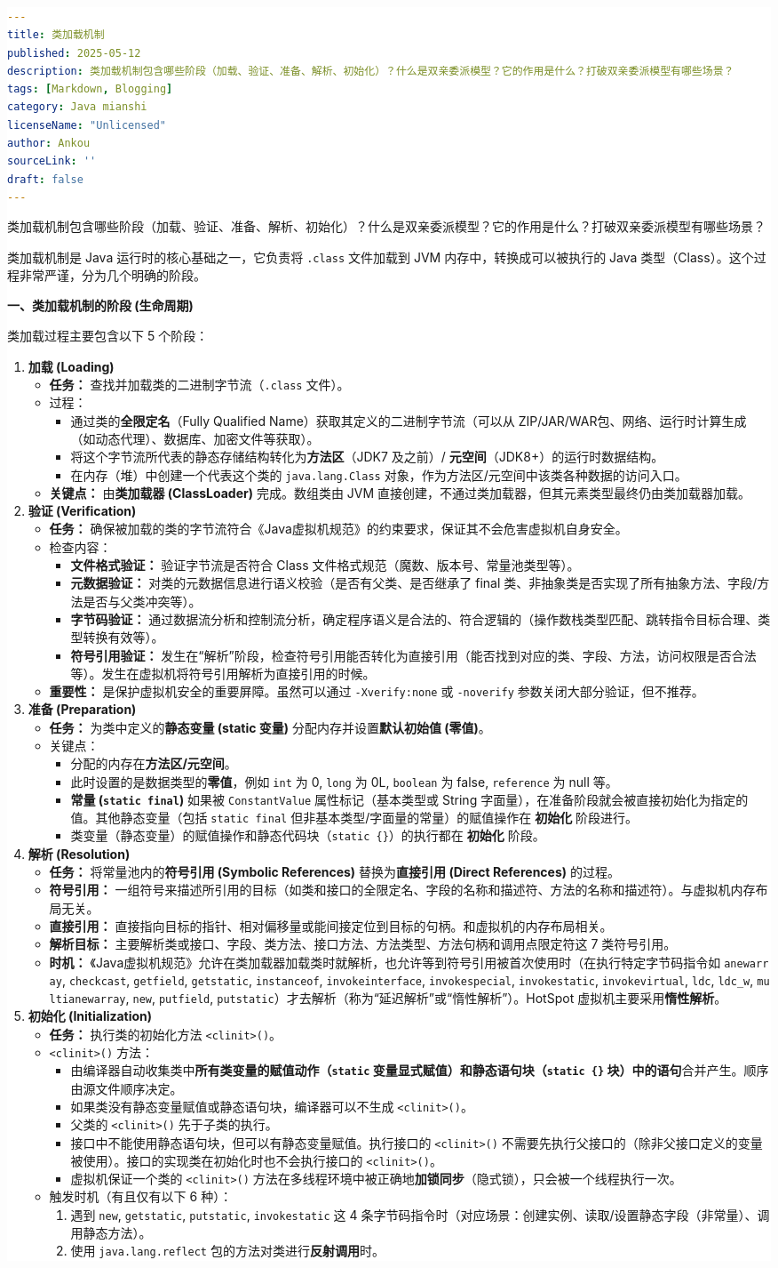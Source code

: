```yaml
---
title: 类加载机制
published: 2025-05-12
description: 类加载机制包含哪些阶段（加载、验证、准备、解析、初始化）？什么是双亲委派模型？它的作用是什么？打破双亲委派模型有哪些场景？
tags: [Markdown, Blogging]
category: Java mianshi
licenseName: "Unlicensed"
author: Ankou
sourceLink: ''
draft: false
---
```

类加载机制包含哪些阶段（加载、验证、准备、解析、初始化）？什么是双亲委派模型？它的作用是什么？打破双亲委派模型有哪些场景？

类加载机制是 Java 运行时的核心基础之一，它负责将 `.class` 文件加载到 JVM 内存中，转换成可以被执行的 Java 类型（Class）。这个过程非常严谨，分为几个明确的阶段。

**一、类加载机制的阶段 (生命周期)**

类加载过程主要包含以下 5 个阶段：

1. **加载 (Loading)**
   - **任务：** 查找并加载类的二进制字节流（`.class` 文件）。
   - 过程：
     - 通过类的**全限定名**（Fully Qualified Name）获取其定义的二进制字节流（可以从 ZIP/JAR/WAR包、网络、运行时计算生成（如动态代理）、数据库、加密文件等获取）。
     - 将这个字节流所代表的静态存储结构转化为**方法区**（JDK7 及之前）/ **元空间**（JDK8+）的运行时数据结构。
     - 在内存（堆）中创建一个代表这个类的 `java.lang.Class` 对象，作为方法区/元空间中该类各种数据的访问入口。
   - **关键点：** 由**类加载器 (ClassLoader)** 完成。数组类由 JVM 直接创建，不通过类加载器，但其元素类型最终仍由类加载器加载。
2. **验证 (Verification)**
   - **任务：** 确保被加载的类的字节流符合《Java虚拟机规范》的约束要求，保证其不会危害虚拟机自身安全。
   - 检查内容：
     - **文件格式验证：** 验证字节流是否符合 Class 文件格式规范（魔数、版本号、常量池类型等）。
     - **元数据验证：** 对类的元数据信息进行语义校验（是否有父类、是否继承了 final 类、非抽象类是否实现了所有抽象方法、字段/方法是否与父类冲突等）。
     - **字节码验证：** 通过数据流分析和控制流分析，确定程序语义是合法的、符合逻辑的（操作数栈类型匹配、跳转指令目标合理、类型转换有效等）。
     - **符号引用验证：** 发生在“解析”阶段，检查符号引用能否转化为直接引用（能否找到对应的类、字段、方法，访问权限是否合法等）。发生在虚拟机将符号引用解析为直接引用的时候。
   - **重要性：** 是保护虚拟机安全的重要屏障。虽然可以通过 `-Xverify:none` 或 `-noverify` 参数关闭大部分验证，但不推荐。
3. **准备 (Preparation)**
   - **任务：** 为类中定义的**静态变量 (static 变量)** 分配内存并设置**默认初始值 (零值)**。
   - 关键点：
     - 分配的内存在**方法区/元空间**。
     - 此时设置的是数据类型的**零值**，例如 `int` 为 0, `long` 为 0L, `boolean` 为 false, `reference` 为 null 等。
     - **常量 (`static final`)** 如果被 `ConstantValue` 属性标记（基本类型或 String 字面量），在准备阶段就会被直接初始化为指定的值。其他静态变量（包括 `static final` 但非基本类型/字面量的常量）的赋值操作在 **初始化** 阶段进行。
     - 类变量（静态变量）的赋值操作和静态代码块（`static {}`）的执行都在 **初始化** 阶段。
4. **解析 (Resolution)**
   - **任务：** 将常量池内的**符号引用 (Symbolic References)** 替换为**直接引用 (Direct References)** 的过程。
   - **符号引用：** 一组符号来描述所引用的目标（如类和接口的全限定名、字段的名称和描述符、方法的名称和描述符）。与虚拟机内存布局无关。
   - **直接引用：** 直接指向目标的指针、相对偏移量或能间接定位到目标的句柄。和虚拟机的内存布局相关。
   - **解析目标：** 主要解析类或接口、字段、类方法、接口方法、方法类型、方法句柄和调用点限定符这 7 类符号引用。
   - **时机：** 《Java虚拟机规范》允许在类加载器加载类时就解析，也允许等到符号引用被首次使用时（在执行特定字节码指令如 `anewarray`, `checkcast`, `getfield`, `getstatic`, `instanceof`, `invokeinterface`, `invokespecial`, `invokestatic`, `invokevirtual`, `ldc`, `ldc_w`, `multianewarray`, `new`, `putfield`, `putstatic`）才去解析（称为“延迟解析”或“惰性解析”）。HotSpot 虚拟机主要采用**惰性解析**。
5. **初始化 (Initialization)**
   - **任务：** 执行类的初始化方法 `<clinit>()`。
   - `<clinit>()` 方法：
     - 由编译器自动收集类中**所有类变量的赋值动作（`static` 变量显式赋值）和静态语句块（`static {}` 块）中的语句**合并产生。顺序由源文件顺序决定。
     - 如果类没有静态变量赋值或静态语句块，编译器可以不生成 `<clinit>()`。
     - 父类的 `<clinit>()` 先于子类的执行。
     - 接口中不能使用静态语句块，但可以有静态变量赋值。执行接口的 `<clinit>()` 不需要先执行父接口的（除非父接口定义的变量被使用）。接口的实现类在初始化时也不会执行接口的 `<clinit>()`。
     - 虚拟机保证一个类的 `<clinit>()` 方法在多线程环境中被正确地**加锁同步**（隐式锁），只会被一个线程执行一次。
   - 触发时机（有且仅有以下 6 种）：
     1. 遇到 `new`, `getstatic`, `putstatic`, `invokestatic` 这 4 条字节码指令时（对应场景：创建实例、读取/设置静态字段（非常量）、调用静态方法）。
     2. 使用 `java.lang.reflect` 包的方法对类进行**反射调用**时。